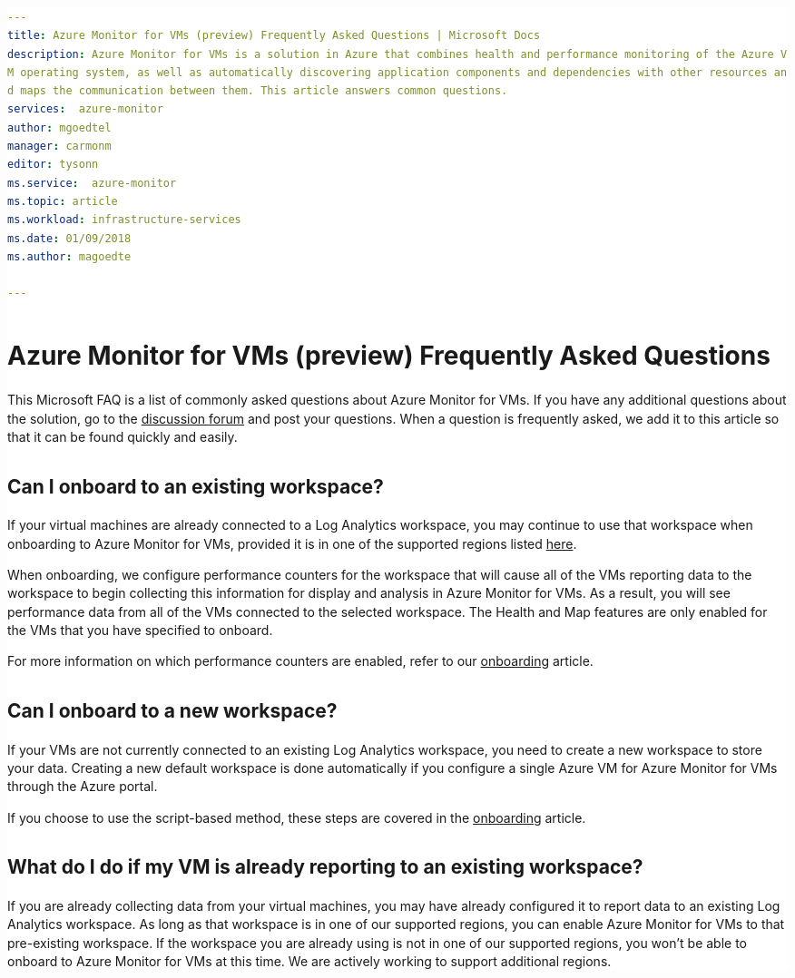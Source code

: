 ```yaml
---
title: Azure Monitor for VMs (preview) Frequently Asked Questions | Microsoft Docs
description: Azure Monitor for VMs is a solution in Azure that combines health and performance monitoring of the Azure VM operating system, as well as automatically discovering application components and dependencies with other resources and maps the communication between them. This article answers common questions.
services:  azure-monitor
author: mgoedtel
manager: carmonm
editor: tysonn
ms.service:  azure-monitor
ms.topic: article
ms.workload: infrastructure-services
ms.date: 01/09/2018
ms.author: magoedte

---
```


# Azure Monitor for VMs (preview) Frequently Asked Questions
This Microsoft FAQ is a list of commonly asked questions about Azure Monitor for VMs. If you have any additional questions about the solution, go to the [discussion forum](https://feedback.azure.com/forums/34192--general-feedback) and post your questions. When a question is frequently asked, we add it to this article so that it can be found quickly and easily.

## Can I onboard to an existing workspace?
If your virtual machines are already connected to a Log Analytics workspace, you may continue to use that workspace when onboarding to Azure Monitor for VMs, provided it is in one of the supported regions listed [here](vminsights-onboard.md#prerequisites).

When onboarding, we configure performance counters for the workspace that will cause all of the VMs reporting data to the workspace to begin collecting this information for display and analysis in Azure Monitor for VMs.  As a result, you will see performance data from all of the VMs connected to the selected workspace.  The Health and Map features are only enabled for the VMs that you have specified to onboard.

For more information on which performance counters are enabled, refer to our [onboarding](vminsights-onboard.md) article.

## Can I onboard to a new workspace? 
If your VMs are not currently connected to an existing Log Analytics workspace, you need to create a new workspace to store your data.  Creating a new default workspace is done automatically if you configure a single Azure VM for Azure Monitor for VMs through the Azure portal.

If you choose to use the script-based method, these steps are covered in the [onboarding](vminsights-onboard.md) article. 

## What do I do if my VM is already reporting to an existing workspace?
If you are already collecting data from your virtual machines, you may have already configured it to report data to an existing Log Analytics workspace.  As long as that workspace is in one of our supported regions, you can enable Azure Monitor for VMs to that pre-existing workspace.  If the workspace you are already using is not in one of our supported regions, you won’t be able to onboard to Azure Monitor for VMs at this time.  We are actively working to support additional regions.
